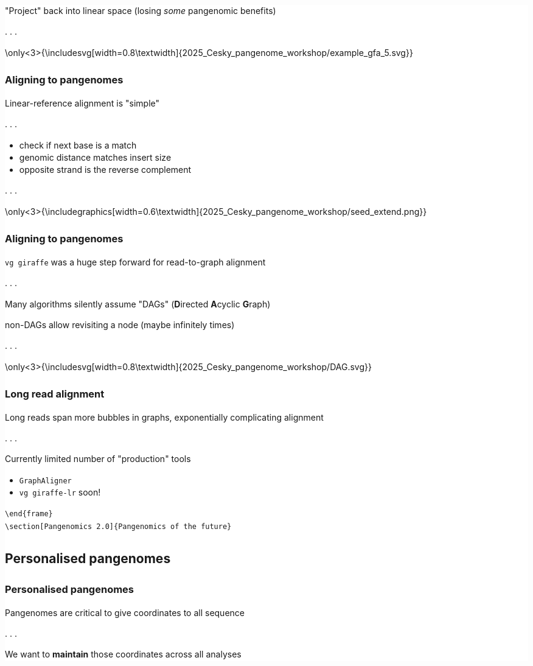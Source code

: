 "Project" back into linear space (losing *some* pangenomic benefits)

. . .

\only<3>{\includesvg[width=0.8\textwidth]{2025_Cesky_pangenome_workshop/example_gfa_5.svg}}

### Aligning to pangenomes

Linear-reference alignment is "simple"

. . .

 - check if next base is a match
 - genomic distance matches insert size
 - opposite strand is the reverse complement

. . .

\only<3>{\includegraphics[width=0.6\textwidth]{2025_Cesky_pangenome_workshop/seed_extend.png}}  

### Aligning to pangenomes

`vg giraffe` was a huge step forward for read-to-graph alignment

. . .

Many algorithms silently assume "DAGs" (**D**irected **A**cyclic **G**raph)

non-DAGs allow revisiting a node (maybe infinitely times)

. . .

\only<3>{\includesvg[width=0.8\textwidth]{2025_Cesky_pangenome_workshop/DAG.svg}}

### Long read alignment

Long reads span more bubbles in graphs, exponentially complicating alignment

. . .

Currently limited number of "production" tools

 - `GraphAligner`
 - `vg giraffe-lr` soon!

``` {=latex}
\end{frame}
\section[Pangenomics 2.0]{Pangenomics of the future}
```

## Personalised pangenomes

### Personalised pangenomes

Pangenomes are critical to give coordinates to all sequence

. . .

We want to **maintain** those coordinates across all analyses
